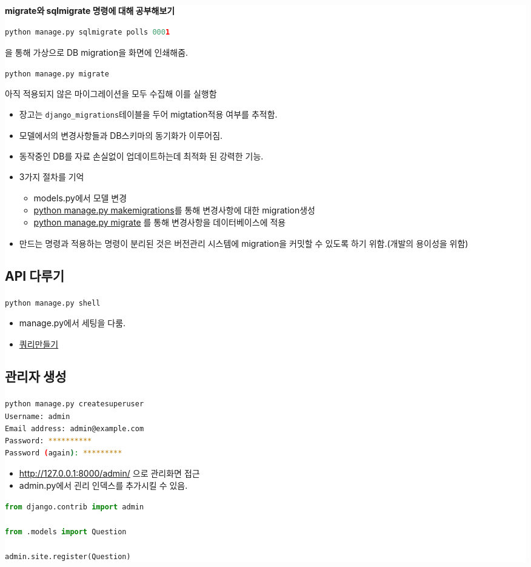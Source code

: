 **migrate와 sqlmigrate 명령에 대해 공부해보기**



```python
python manage.py sqlmigrate polls 0001
```

을 통해 가상으로 DB migration을 화면에 인쇄해줌.

```bash
python manage.py migrate
```

아직 적용되지 않은 마이그레이션을 모두 수집해 이를 실행함 

* 장고는  `django_migrations`테이블을 두어 migtation적용 여부를 추적함.
* 모델에서의 변경사항들과 DB스키마의 동기화가 이루어짐.
* 동작중인 DB를 자료 손실없이 업데이트하는데 최적화 된 강력한 기능.
* 3가지 절차를 기억
  * models.py에서 모델 변경
  * [python manage.py makemigrations](https://docs.djangoproject.com/ko/3.2/ref/django-admin/#django-admin-makemigrations)를 통해 변경사항에 대한 migration생성
  * [python manage.py migrate](https://docs.djangoproject.com/ko/3.2/ref/django-admin/#django-admin-migrate) 를 통해 변경사항을 데이터베이스에 적용

* 만드는 명령과 적용하는 명령이 분리된 것은 버전관리 시스템에 migration을 커밋할 수 있도록 하기 위함.(개발의 용이성을 위함)



## API 다루기

```bash
python manage.py shell
```

* manage.py에서 세팅을 다룸.

* [쿼리만들기](https://docs.djangoproject.com/ko/3.2/topics/db/queries/)





## 관리자 생성

```bash
python manage.py createsuperuser
Username: admin
Email address: admin@example.com
Password: **********
Password (again): *********
```

* http://127.0.0.1:8000/admin/ 으로 관리화면 접근
* admin.py에서 괸리 인덱스를 추가시킬 수 있음.

```python
from django.contrib import admin

from .models import Question

admin.site.register(Question)
```
